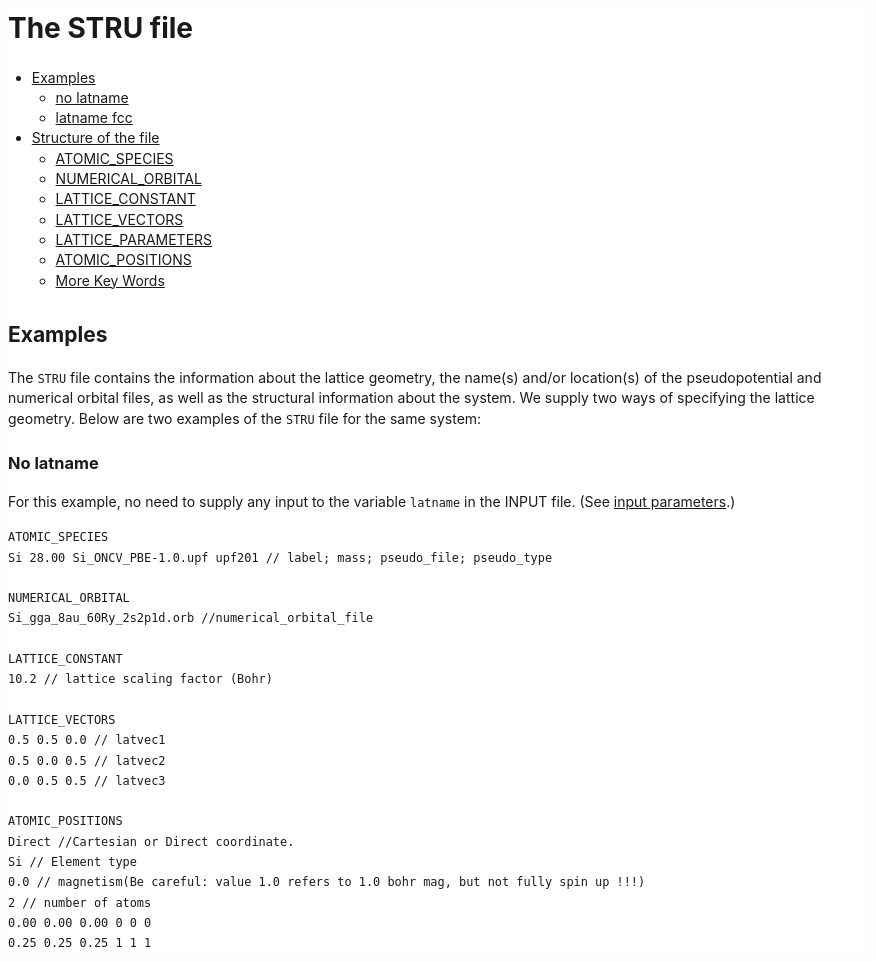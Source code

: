 # The STRU file

- [Examples](#examples)
  - [no latname](#no-latname)
  - [latname fcc](#latname-fcc)
- [Structure of the file](#structure-of-the-file)
  - [ATOMIC_SPECIES](#ATOMIC_SPECIES)
  - [NUMERICAL_ORBITAL](#NUMERICAL_ORBITAL)
  - [LATTICE_CONSTANT](#LATTICE_CONSTANT)
  - [LATTICE_VECTORS](#LATTICE_VECTORS)
  - [LATTICE_PARAMETERS](#LATTICE_PARAMETERS)
  - [ATOMIC_POSITIONS](#ATOMIC_POSITIONS)
  - [More Key Words](#More-Key-Words)

## Examples

The `STRU` file contains the information about the lattice geometry, the name(s) and/or location(s) of the pseudopotential and numerical orbital files, as well as the structural information about the system.
We supply two ways of specifying the lattice geometry. Below are two examples of the `STRU` file for the same system:

### No latname

For this example, no need to supply any input to the variable `latname` in the INPUT file. (See [input parameters](input-main.md#latname).)

```
ATOMIC_SPECIES
Si 28.00 Si_ONCV_PBE-1.0.upf upf201 // label; mass; pseudo_file; pseudo_type

NUMERICAL_ORBITAL
Si_gga_8au_60Ry_2s2p1d.orb //numerical_orbital_file

LATTICE_CONSTANT
10.2 // lattice scaling factor (Bohr)

LATTICE_VECTORS
0.5 0.5 0.0 // latvec1
0.5 0.0 0.5 // latvec2
0.0 0.5 0.5 // latvec3

ATOMIC_POSITIONS
Direct //Cartesian or Direct coordinate.
Si // Element type
0.0 // magnetism(Be careful: value 1.0 refers to 1.0 bohr mag, but not fully spin up !!!)
2 // number of atoms
0.00 0.00 0.00 0 0 0
0.25 0.25 0.25 1 1 1
```

